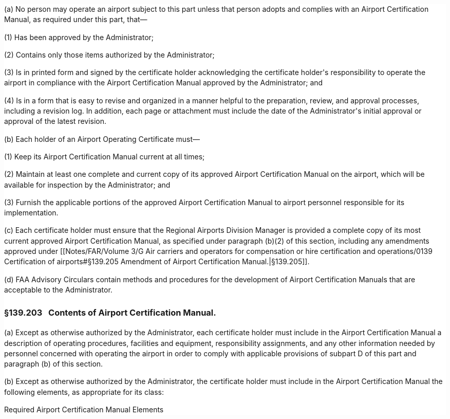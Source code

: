 \(a\) No person may operate an airport subject to this part unless that person adopts and complies with an Airport Certification Manual, as required under this part, that—

\(1\) Has been approved by the Administrator;

\(2\) Contains only those items authorized by the Administrator;

\(3\) Is in printed form and signed by the certificate holder acknowledging the certificate holder's responsibility to operate the airport in compliance with the Airport Certification Manual approved by the Administrator; and

\(4\) Is in a form that is easy to revise and organized in a manner helpful to the preparation, review, and approval processes, including a revision log. In addition, each page or attachment must include the date of the Administrator's initial approval or approval of the latest revision.

\(b\) Each holder of an Airport Operating Certificate must—

\(1\) Keep its Airport Certification Manual current at all times;

\(2\) Maintain at least one complete and current copy of its approved Airport Certification Manual on the airport, which will be available for inspection by the Administrator; and

\(3\) Furnish the applicable portions of the approved Airport Certification Manual to airport personnel responsible for its implementation.

\(c\) Each certificate holder must ensure that the Regional Airports Division Manager is provided a complete copy of its most current approved Airport Certification Manual, as specified under paragraph (b)(2) of this section, including any amendments approved under [[Notes/FAR/Volume 3/G Air carriers and operators for compensation or hire  certification and operations/0139 Certification of airports#§139.205   Amendment of Airport Certification Manual.\|§139.205]].

\(d\) FAA Advisory Circulars contain methods and procedures for the development of Airport Certification Manuals that are acceptable to the Administrator.

### §139.203   Contents of Airport Certification Manual.

\(a\) Except as otherwise authorized by the Administrator, each certificate holder must include in the Airport Certification Manual a description of operating procedures, facilities and equipment, responsibility assignments, and any other information needed by personnel concerned with operating the airport in order to comply with applicable provisions of subpart D of this part and paragraph (b) of this section.

\(b\) Except as otherwise authorized by the Administrator, the certificate holder must include in the Airport Certification Manual the following elements, as appropriate for its class:

<div>

<div>

Required Airport Certification Manual Elements

</div>

<div>
